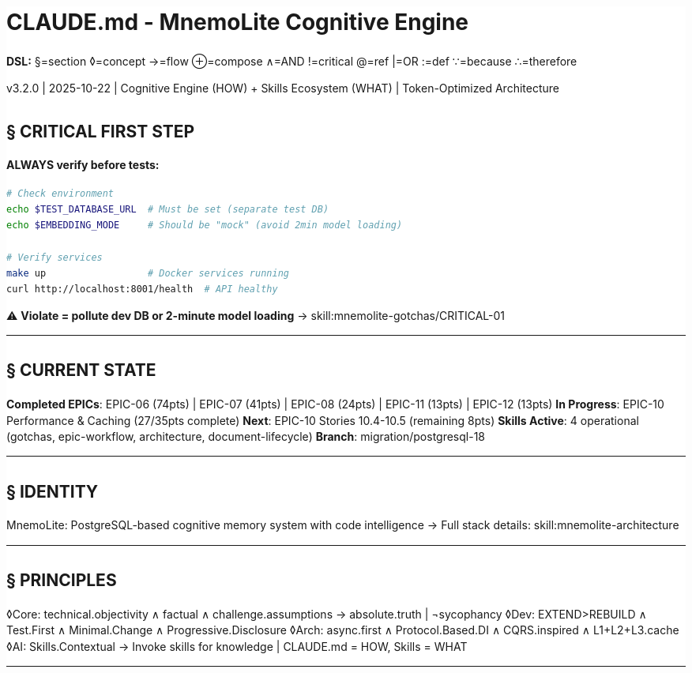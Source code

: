 # CLAUDE.md - MnemoLite Cognitive Engine

**DSL:** §=section ◊=concept →=flow ⊕=compose ∧=AND !=critical @=ref |=OR :=def ∵=because ∴=therefore

v3.2.0 | 2025-10-22 | Cognitive Engine (HOW) + Skills Ecosystem (WHAT) | Token-Optimized Architecture

## § CRITICAL FIRST STEP

**ALWAYS verify before tests:**
```bash
# Check environment
echo $TEST_DATABASE_URL  # Must be set (separate test DB)
echo $EMBEDDING_MODE     # Should be "mock" (avoid 2min model loading)

# Verify services
make up                  # Docker services running
curl http://localhost:8001/health  # API healthy
```

⚠️ **Violate = pollute dev DB or 2-minute model loading** → skill:mnemolite-gotchas/CRITICAL-01

---

## § CURRENT STATE

**Completed EPICs**: EPIC-06 (74pts) | EPIC-07 (41pts) | EPIC-08 (24pts) | EPIC-11 (13pts) | EPIC-12 (13pts)
**In Progress**: EPIC-10 Performance & Caching (27/35pts complete)
**Next**: EPIC-10 Stories 10.4-10.5 (remaining 8pts)
**Skills Active**: 4 operational (gotchas, epic-workflow, architecture, document-lifecycle)
**Branch**: migration/postgresql-18

---

## § IDENTITY

MnemoLite: PostgreSQL-based cognitive memory system with code intelligence
→ Full stack details: skill:mnemolite-architecture

---

## § PRINCIPLES

◊Core: technical.objectivity ∧ factual ∧ challenge.assumptions → absolute.truth | ¬sycophancy
◊Dev: EXTEND>REBUILD ∧ Test.First ∧ Minimal.Change ∧ Progressive.Disclosure
◊Arch: async.first ∧ Protocol.Based.DI ∧ CQRS.inspired ∧ L1+L2+L3.cache
◊AI: Skills.Contextual → Invoke skills for knowledge | CLAUDE.md = HOW, Skills = WHAT

---

